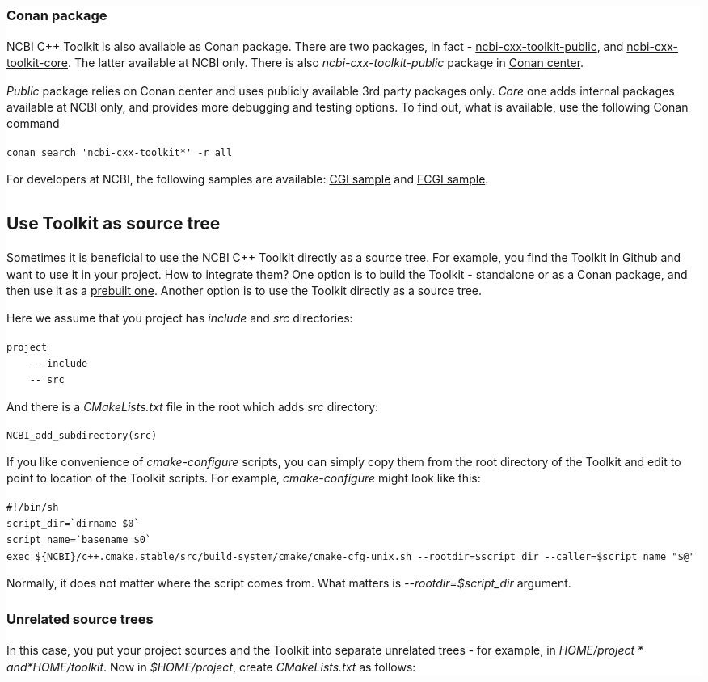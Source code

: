 ### Conan package

NCBI C++ Toolkit is also available as Conan package. There are two packages, in fact - [ncbi-cxx-toolkit-public](https://github.com/ncbi/ncbi-cxx-toolkit-conan), and [ncbi-cxx-toolkit-core](https://bitbucket.ncbi.nlm.nih.gov/projects/CXX/repos/ncbi-cxx-toolkit-core-conan). The latter available at NCBI only. There is also *ncbi-cxx-toolkit-public* package in [Conan center](https://conan.io/center/recipes/ncbi-cxx-toolkit-public).

*Public* package relies on Conan center and uses publicly available 3rd party packages only. *Core* one adds internal packages available at NCBI only, and provides more  debugging and testing options. To find out, what is available, use the following Conan command

    conan search 'ncbi-cxx-toolkit*' -r all

For developers at NCBI, the following samples are available: [CGI sample](https://gitlab.be-md.ncbi.nlm.nih.gov/pd/cxxtk/cxx/cgi-sample) and [FCGI sample](https://gitlab.be-md.ncbi.nlm.nih.gov/pd/cxxtk/cxx/fcgi-sample).


<a name="ch_cmconfig._Use_source"></a>

## Use Toolkit as source tree

Sometimes it is beneficial to use the NCBI C++ Toolkit directly as a source tree. For example, you find the Toolkit in [Github](https://github.com/ncbi/ncbi-cxx-toolkit-public) and want to use it in your project. How to integrate them? One option is to build the Toolkit - standalone or as a Conan package, and then use it as a [prebuilt one](#ch_cmconfig._Use_prebuilt).
Another option is to use the Toolkit directly as a source tree.

Here we assume that you project has *include* and *src* directories:

    project
        -- include
        -- src

And there is a *CMakeLists.txt* file in the root which adds *src* directory:

    NCBI_add_subdirectory(src)

If you like convenience of *cmake-configure* scripts, you can simply copy them from the root directory of the Toolkit and edit to point to location of the Toolkit scripts.
For example, *cmake-configure* might look like this:

    #!/bin/sh
    script_dir=`dirname $0`
    script_name=`basename $0`
    exec ${NCBI}/c++.cmake.stable/src/build-system/cmake/cmake-cfg-unix.sh --rootdir=$script_dir --caller=$script_name "$@"

Normally, it does not matter where the script comes from. What matters is *--rootdir=$script_dir* argument.

<a name="ch_cmconfig._unrelated"></a>

### Unrelated source trees

In this case, you put your project sources and the Toolkit into separate unrelated trees - for example, in *$HOME/project* and  *$HOME/toolkit*. Now in *$HOME/project*,  create *CMakeLists.txt* as follows:
